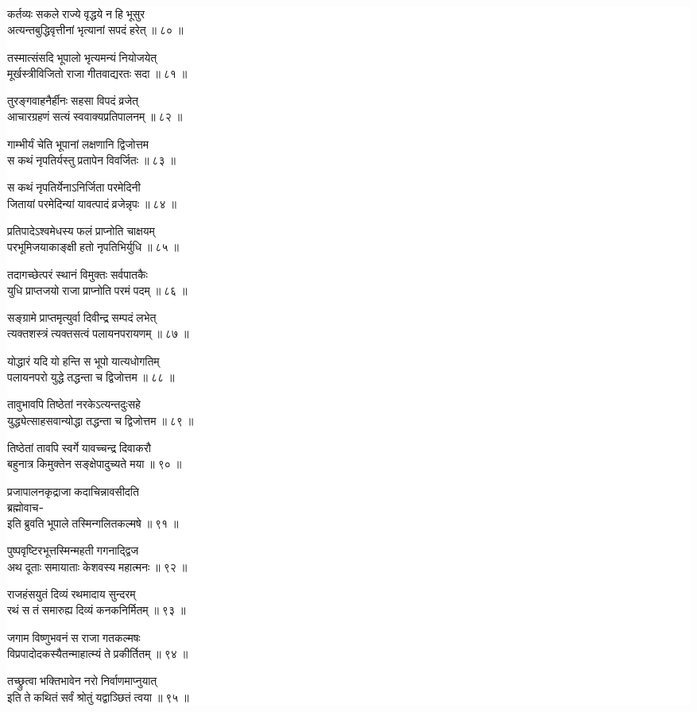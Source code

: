 
कर्तव्यः सकले राज्ये वृद्धये न हि भूसुर  
अत्यन्तबुद्धिवृत्तीनां भृत्यानां सपदं हरेत् ॥ ८० ॥


तस्मात्संसदि भूपालो भृत्यमन्यं नियोजयेत्  
मूर्खस्त्रीविजितो राजा गीतवाद्यरतः सदा ॥ ८१ ॥


तुरङ्गवाहनैर्हीनः सहसा विपदं व्रजेत्  
आचारग्रहणं सत्यं स्ववाक्यप्रतिपालनम् ॥ ८२ ॥


गाम्भीर्यं चेति भूपानां लक्षणानि द्विजोत्तम  
स कथं नृपतिर्यस्तु प्रतापेन विवर्जितः ॥ ८३ ॥


स कथं नृपतिर्येनाऽनिर्जिता परमेदिनी  
जितायां परमेदिन्यां यावत्पादं व्रजेन्नृपः ॥ ८४ ॥


प्रतिपादेऽश्वमेधस्य फलं प्राप्नोति चाक्षयम्  
परभूमिजयाकाङ्क्षी हतो नृपतिभिर्युधि ॥ ८५ ॥


तदागच्छेत्परं स्थानं विमुक्तः सर्वपातकैः  
युधि प्राप्तजयो राजा प्राप्नोति परमं पदम् ॥ ८६ ॥


सङ्ग्रामे प्राप्तमृत्युर्वा दिवीन्द्र सम्पदं लभेत्  
त्यक्तशस्त्रं त्यक्तसत्वं पलायनपरायणम् ॥ ८७ ॥


योद्धारं यदि यो हन्ति स भूपो यात्यधोगतिम्  
पलायनपरो युद्धे तद्धन्ता च द्विजोत्तम ॥ ८८ ॥


तावुभावपि तिष्ठेतां नरकेऽत्यन्तदुःसहे  
युद्ध्येत्साहसवान्योद्धा तद्धन्ता च द्विजोत्तम ॥ ८९ ॥


तिष्ठेतां तावपि स्वर्गे यावच्चन्द्र दिवाकरौ  
बहुनात्र किमुक्तेन सङ्क्षेपादुच्यते मया ॥ ९० ॥


प्रजापालनकृद्राजा कदाचिन्नावसीदति  
ब्रह्मोवाच-  
इति ब्रुवति भूपाले तस्मिन्गलितकल्मषे ॥ ९१ ॥


पुष्पवृष्टिरभूत्तस्मिन्महती गगनाद्द्विज  
अथ दूताः समायाताः केशवस्य महात्मनः ॥ ९२ ॥


राजहंसयुतं दिव्यं रथमादाय सुन्दरम्  
रथं स तं समारुह्य दिव्यं कनकनिर्मितम् ॥ ९३ ॥


जगाम विष्णुभवनं स राजा गतकल्मषः  
विप्रपादोदकस्यैतन्माहात्म्यं ते प्रकीर्तितम् ॥ ९४ ॥


तच्छ्रुत्वा भक्तिभावेन नरो निर्वाणमाप्नुयात्  
इति ते कथितं सर्वं श्रोतुं यद्वाञ्छितं त्वया ॥ ९५ ॥
